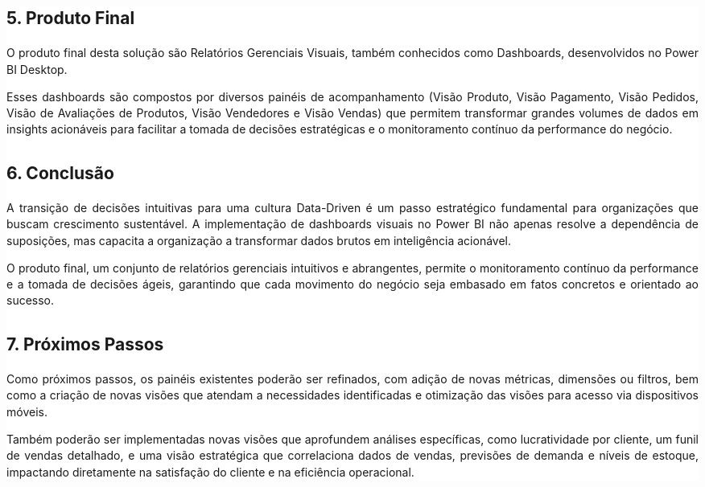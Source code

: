 ## 5. Produto Final

<p align='justify'>O produto final desta solução são Relatórios Gerenciais Visuais, também conhecidos como Dashboards, desenvolvidos no Power BI Desktop.</p>
<p align='justify'>Esses dashboards são compostos por diversos painéis de acompanhamento (Visão Produto, Visão Pagamento, Visão Pedidos, Visão de Avaliações de Produtos, Visão Vendedores e Visão Vendas) que permitem transformar grandes volumes de dados em insights acionáveis para facilitar a tomada de decisões estratégicas e o monitoramento contínuo da performance do negócio.</p>

## 6. Conclusão

<p align='justify'>A transição de decisões intuitivas para uma cultura Data-Driven é um passo estratégico fundamental para organizações que buscam crescimento sustentável. A implementação de dashboards visuais no Power BI não apenas resolve a dependência de suposições, mas capacita a organização a transformar dados brutos em inteligência acionável.</p>
<p align='justify'>O produto final, um conjunto de relatórios gerenciais intuitivos e abrangentes, permite o monitoramento contínuo da performance e a tomada de decisões ágeis, garantindo que cada movimento do negócio seja embasado em fatos concretos e orientado ao sucesso.</p>

## 7. Próximos Passos

<p align='justify'>Como próximos passos, os painéis existentes poderão ser refinados, com adição de novas métricas, dimensões ou filtros, bem como a criação de novas visões que atendam a necessidades identificadas e otimização das visões para acesso via dispositivos móveis.</p>
<p align='justify'>Também poderão ser implementadas novas visões que aprofundem análises específicas, como lucratividade por cliente, um funil de vendas detalhado, e uma visão estratégica que correlaciona dados de vendas, previsões de demanda e níveis de estoque, impactando diretamente na satisfação do cliente e na eficiência operacional.</p>
